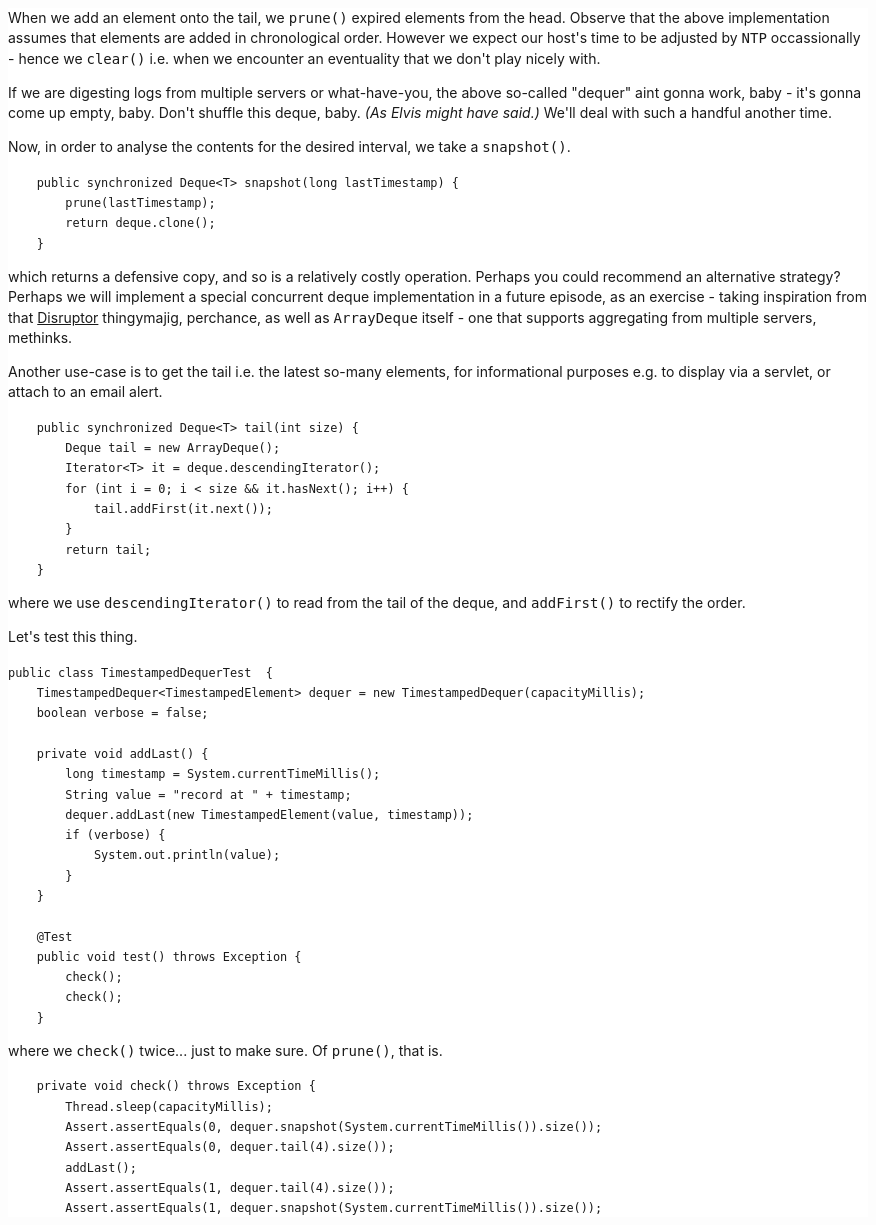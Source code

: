 When we add an element onto the tail, we <tt>prune()</tt> expired elements from the head. Observe that the above implementation assumes that elements are added in chronological order. However we expect our host's time to be adjusted by <tt>NTP</tt> occassionally - hence we <tt>clear()</tt> i.e. when we encounter an eventuality that we don't play nicely with.

If we are digesting logs from multiple servers or what-have-you, the above so-called "dequer" aint gonna work, baby - it's gonna come up empty, baby. Don't shuffle this deque, baby. <i>(As Elvis might have said.)</i> We'll deal with such a handful another time.

Now, in order to analyse the contents for the desired interval, we take a <tt>snapshot()</tt>.
```
    public synchronized Deque<T> snapshot(long lastTimestamp) {
        prune(lastTimestamp);
        return deque.clone();
    }
```
which returns a defensive copy, and so is a relatively costly operation. Perhaps you could recommend an alternative strategy? Perhaps we will implement a special concurrent deque implementation in a future episode, as an exercise - taking inspiration from that <a href='http://mechanitis.blogspot.com/2011/06/dissecting-disruptor-whats-so-special.html'>Disruptor</a> thingymajig, perchance, as well as <tt>ArrayDeque</tt> itself - one that supports aggregating from multiple servers, methinks.

Another use-case is to get the tail i.e. the latest so-many elements, for informational purposes e.g. to display via a servlet, or attach to an email alert.
```
    public synchronized Deque<T> tail(int size) {
        Deque tail = new ArrayDeque();
        Iterator<T> it = deque.descendingIterator();
        for (int i = 0; i < size && it.hasNext(); i++) {
            tail.addFirst(it.next());
        }
        return tail;
    }    
```
where we use <tt>descendingIterator()</tt> to read from the tail of the deque, and <tt>addFirst()</tt> to rectify the order.

Let's test this thing.
```
public class TimestampedDequerTest  {
    TimestampedDequer<TimestampedElement> dequer = new TimestampedDequer(capacityMillis);
    boolean verbose = false;
    
    private void addLast() {
        long timestamp = System.currentTimeMillis();
        String value = "record at " + timestamp;
        dequer.addLast(new TimestampedElement(value, timestamp));
        if (verbose) {
            System.out.println(value);
        }
    }

    @Test
    public void test() throws Exception {
        check();
        check();
    }
```
where we <tt>check()</tt> twice... just to make sure. Of <tt>prune()</tt>, that is.
```
    private void check() throws Exception {
        Thread.sleep(capacityMillis);
        Assert.assertEquals(0, dequer.snapshot(System.currentTimeMillis()).size());
        Assert.assertEquals(0, dequer.tail(4).size());
        addLast();
        Assert.assertEquals(1, dequer.tail(4).size());
        Assert.assertEquals(1, dequer.snapshot(System.currentTimeMillis()).size());
```